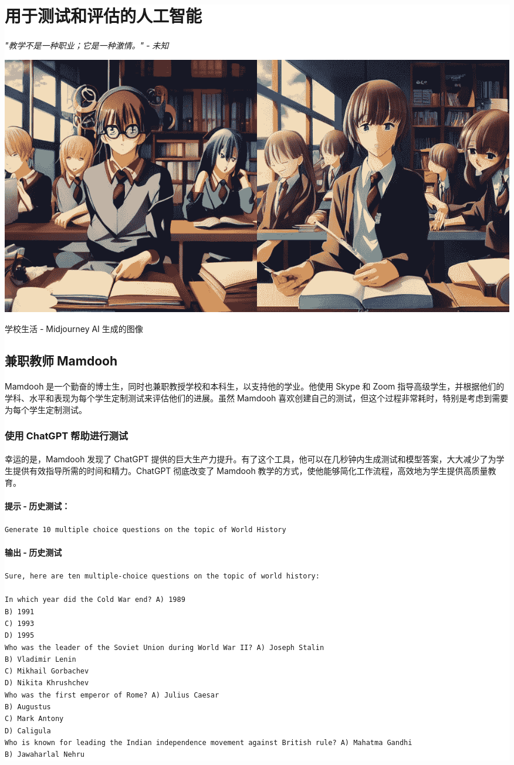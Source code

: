 # 用于测试和评估的人工智能

*"教学不是一种职业；它是一种激情。" - 未知*

![](img/image-9.png)

学校生活 - Midjourney AI 生成的图像

## 兼职教师 Mamdooh

Mamdooh 是一个勤奋的博士生，同时也兼职教授学校和本科生，以支持他的学业。他使用 Skype 和 Zoom 指导高级学生，并根据他们的学科、水平和表现为每个学生定制测试来评估他们的进展。虽然 Mamdooh 喜欢创建自己的测试，但这个过程非常耗时，特别是考虑到需要为每个学生定制测试。

### 使用 ChatGPT 帮助进行测试

幸运的是，Mamdooh 发现了 ChatGPT 提供的巨大生产力提升。有了这个工具，他可以在几秒钟内生成测试和模型答案，大大减少了为学生提供有效指导所需的时间和精力。ChatGPT 彻底改变了 Mamdooh 教学的方式，使他能够简化工作流程，高效地为学生提供高质量教育。

#### 提示 - 历史测试：

```
Generate 10 multiple choice questions on the topic of World History
```

#### 输出 - 历史测试

```
Sure, here are ten multiple-choice questions on the topic of world history:

In which year did the Cold War end? A) 1989
B) 1991
C) 1993
D) 1995
Who was the leader of the Soviet Union during World War II? A) Joseph Stalin
B) Vladimir Lenin
C) Mikhail Gorbachev
D) Nikita Khrushchev
Who was the first emperor of Rome? A) Julius Caesar
B) Augustus
C) Mark Antony
D) Caligula
Who is known for leading the Indian independence movement against British rule? A) Mahatma Gandhi
B) Jawaharlal Nehru
```